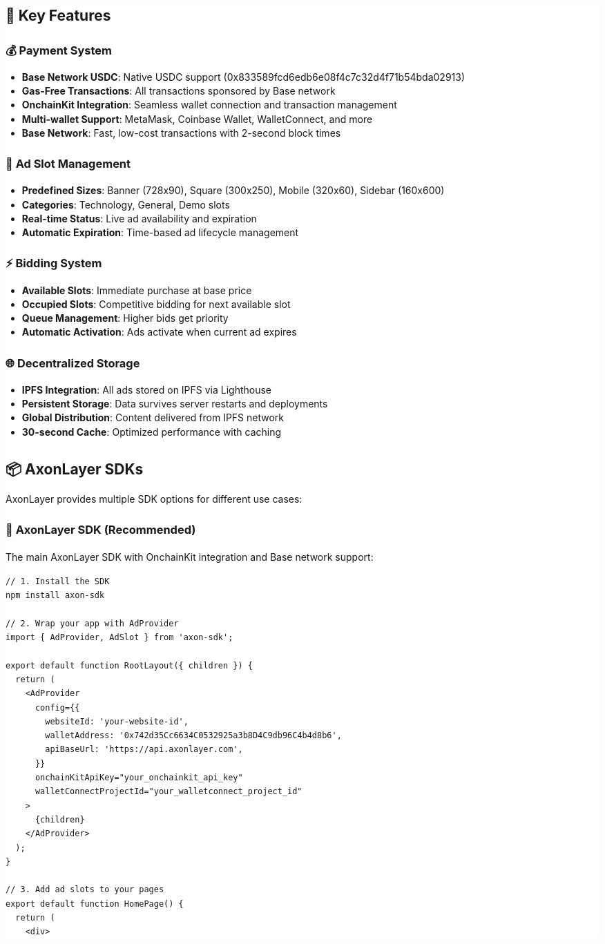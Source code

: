 
## 🚀 **Key Features**

### 💰 **Payment System**
- **Base Network USDC**: Native USDC support (0x833589fcd6edb6e08f4c7c32d4f71b54bda02913)
- **Gas-Free Transactions**: All transactions sponsored by Base network
- **OnchainKit Integration**: Seamless wallet connection and transaction management
- **Multi-wallet Support**: MetaMask, Coinbase Wallet, WalletConnect, and more
- **Base Network**: Fast, low-cost transactions with 2-second block times

### 🎯 **Ad Slot Management**
- **Predefined Sizes**: Banner (728x90), Square (300x250), Mobile (320x60), Sidebar (160x600)
- **Categories**: Technology, General, Demo slots
- **Real-time Status**: Live ad availability and expiration
- **Automatic Expiration**: Time-based ad lifecycle management

### ⚡ **Bidding System**
- **Available Slots**: Immediate purchase at base price
- **Occupied Slots**: Competitive bidding for next available slot
- **Queue Management**: Higher bids get priority
- **Automatic Activation**: Ads activate when current ad expires

### 🌐 **Decentralized Storage**
- **IPFS Integration**: All ads stored on IPFS via Lighthouse
- **Persistent Storage**: Data survives server restarts and deployments
- **Global Distribution**: Content delivered from IPFS network
- **30-second Cache**: Optimized performance with caching

## 📦 **AxonLayer SDKs**

AxonLayer provides multiple SDK options for different use cases:

### 🎯 **AxonLayer SDK (Recommended)**

The main AxonLayer SDK with OnchainKit integration and Base network support:

```tsx
// 1. Install the SDK
npm install axon-sdk

// 2. Wrap your app with AdProvider
import { AdProvider, AdSlot } from 'axon-sdk';

export default function RootLayout({ children }) {
  return (
    <AdProvider
      config={{
        websiteId: 'your-website-id',
        walletAddress: '0x742d35Cc6634C0532925a3b8D4C9db96C4b4d8b6',
        apiBaseUrl: 'https://api.axonlayer.com',
      }}
      onchainKitApiKey="your_onchainkit_api_key"
      walletConnectProjectId="your_walletconnect_project_id"
    >
      {children}
    </AdProvider>
  );
}

// 3. Add ad slots to your pages
export default function HomePage() {
  return (
    <div>
```